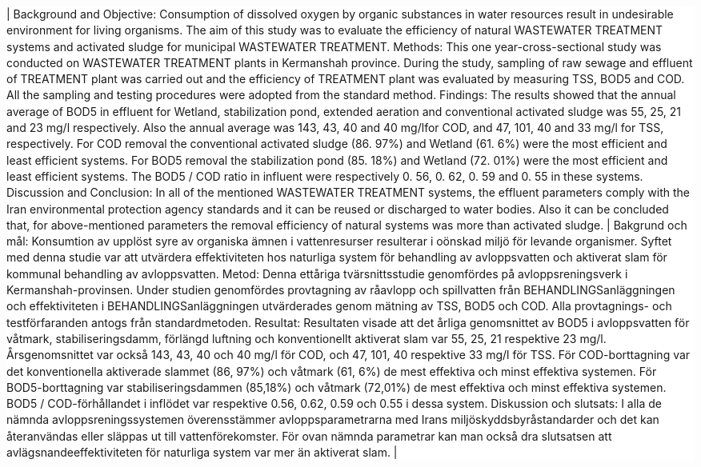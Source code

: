 | Background and Objective: Consumption of dissolved oxygen by organic substances in water resources result in undesirable environment for living organisms. The aim of this study was to evaluate the efficiency of natural WASTEWATER TREATMENT systems and activated sludge for municipal WASTEWATER TREATMENT. Methods: This one year-cross-sectional study was conducted on WASTEWATER TREATMENT plants in Kermanshah province. During the study, sampling of raw sewage and effluent of TREATMENT plant was carried out and the efficiency of TREATMENT plant was evaluated by measuring TSS, BOD5 and COD. All the sampling and testing procedures were adopted from the standard method. Findings: The results showed that the annual average of BOD5 in effluent for Wetland, stabilization pond, extended aeration and conventional activated sludge was 55, 25, 21 and 23 mg/l respectively. Also the annual average was 143, 43, 40 and 40 mg/lfor COD, and 47, 101, 40 and 33 mg/l for TSS, respectively. For COD removal the conventional activated sludge (86. 97%) and Wetland (61. 6%) were the most efficient and least efficient systems. For BOD5 removal the stabilization pond (85. 18%) and Wetland (72. 01%) were the most efficient and least efficient systems. The BOD5 / COD ratio in influent were respectively 0. 56, 0. 62, 0. 59 and 0. 55 in these systems. Discussion and Conclusion: In all of the mentioned WASTEWATER TREATMENT systems, the effluent parameters comply with the Iran environmental protection agency standards and it can be reused or discharged to water bodies. Also it can be concluded that, for above-mentioned parameters the removal efficiency of natural systems was more than activated sludge. | Bakgrund och mål: Konsumtion av upplöst syre av organiska ämnen i vattenresurser resulterar i oönskad miljö för levande organismer. Syftet med denna studie var att utvärdera effektiviteten hos naturliga system för behandling av avloppsvatten och aktiverat slam för kommunal behandling av avloppsvatten. Metod: Denna ettåriga tvärsnittsstudie genomfördes på avloppsreningsverk i Kermanshah-provinsen. Under studien genomfördes provtagning av råavlopp och spillvatten från BEHANDLINGSanläggningen och effektiviteten i BEHANDLINGSanläggningen utvärderades genom mätning av TSS, BOD5 och COD. Alla provtagnings- och testförfaranden antogs från standardmetoden. Resultat: Resultaten visade att det årliga genomsnittet av BOD5 i avloppsvatten för våtmark, stabiliseringsdamm, förlängd luftning och konventionellt aktiverat slam var 55, 25, 21 respektive 23 mg/l. Årsgenomsnittet var också 143, 43, 40 och 40 mg/l för COD, och 47, 101, 40 respektive 33 mg/l för TSS. För COD-borttagning var det konventionella aktiverade slammet (86, 97%) och våtmark (61, 6%) de mest effektiva och minst effektiva systemen. För BOD5-borttagning var stabiliseringsdammen (85,18%) och våtmark (72,01%) de mest effektiva och minst effektiva systemen. BOD5 / COD-förhållandet i inflödet var respektive 0.56, 0.62, 0.59 och 0.55 i dessa system. Diskussion och slutsats: I alla de nämnda avloppsreningssystemen överensstämmer avloppsparametrarna med Irans miljöskyddsbyråstandarder och det kan återanvändas eller släppas ut till vattenförekomster. För ovan nämnda parametrar kan man också dra slutsatsen att avlägsnandeeffektiviteten för naturliga system var mer än aktiverat slam. |